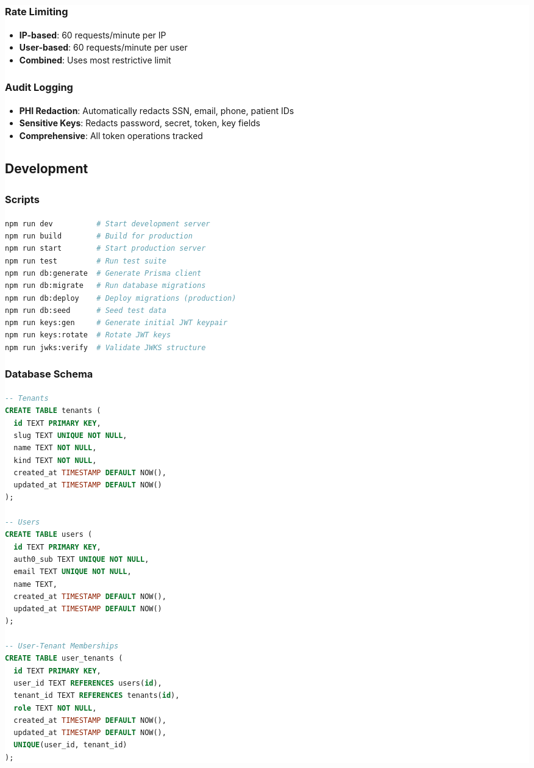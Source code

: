 ### Rate Limiting

- **IP-based**: 60 requests/minute per IP
- **User-based**: 60 requests/minute per user
- **Combined**: Uses most restrictive limit

### Audit Logging

- **PHI Redaction**: Automatically redacts SSN, email, phone, patient IDs
- **Sensitive Keys**: Redacts password, secret, token, key fields
- **Comprehensive**: All token operations tracked

## Development

### Scripts

```bash
npm run dev          # Start development server
npm run build        # Build for production
npm run start        # Start production server
npm run test         # Run test suite
npm run db:generate  # Generate Prisma client
npm run db:migrate   # Run database migrations
npm run db:deploy    # Deploy migrations (production)
npm run db:seed      # Seed test data
npm run keys:gen     # Generate initial JWT keypair
npm run keys:rotate  # Rotate JWT keys
npm run jwks:verify  # Validate JWKS structure
```

### Database Schema

```sql
-- Tenants
CREATE TABLE tenants (
  id TEXT PRIMARY KEY,
  slug TEXT UNIQUE NOT NULL,
  name TEXT NOT NULL,
  kind TEXT NOT NULL,
  created_at TIMESTAMP DEFAULT NOW(),
  updated_at TIMESTAMP DEFAULT NOW()
);

-- Users
CREATE TABLE users (
  id TEXT PRIMARY KEY,
  auth0_sub TEXT UNIQUE NOT NULL,
  email TEXT UNIQUE NOT NULL,
  name TEXT,
  created_at TIMESTAMP DEFAULT NOW(),
  updated_at TIMESTAMP DEFAULT NOW()
);

-- User-Tenant Memberships
CREATE TABLE user_tenants (
  id TEXT PRIMARY KEY,
  user_id TEXT REFERENCES users(id),
  tenant_id TEXT REFERENCES tenants(id),
  role TEXT NOT NULL,
  created_at TIMESTAMP DEFAULT NOW(),
  updated_at TIMESTAMP DEFAULT NOW(),
  UNIQUE(user_id, tenant_id)
);

```